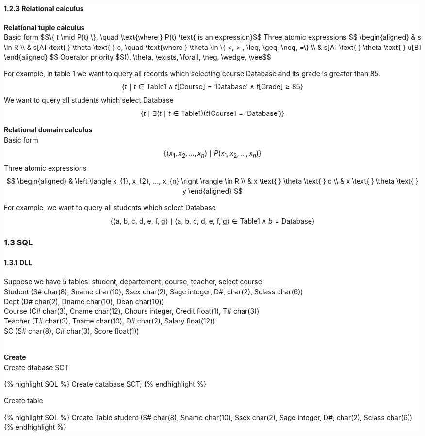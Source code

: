 #### 1.2.3 Relational calculus
<p align="justify">
<b>Relational tuple calculus</b><br>
Basic form
$$\{ t \mid P(t) \}, \quad \text{where } P(t) \text{ is an expression}$$
Three atomic expressions
$$
\begin{aligned}
& s \in R \\
& s[A] \text{ } \theta \text{ } c, \quad \text{where } \theta \in \{ <, > , \leq, \geq, \neq, =\} \\
& s[A] \text{ } \theta \text{ } u[B]
\end{aligned}
$$
Operator priority
$$(), \theta, \exists, \forall, \neg, \wedge, \vee$$

For example, in table 1 we want to query all records which selecting course Database and its grade is greater than 85.
$$\{ t \mid t \in \text{Table1} \wedge t[\text{Course} ] = \text{'Database'} \wedge t[\text{Grade} ] \geq 85 \}$$
We want to query all students which select Database
$$\{ t \mid \exists (t \mid t \in \text{Table1} ) (t[\text{Course} ] = \text{'Database'}) \}$$

<b>Relational domain calculus</b><br>
Basic form
$$\{ \left \langle x_{1}, x_{2}, ..., x_{n} \right \rangle \mid P(x_{1}, x_{2}, ..., x_{n}) \}$$
Three atomic expressions
$$
\begin{aligned}
& \left \langle x_{1}, x_{2}, ..., x_{n} \right \rangle \in R \\
& x \text{ } \theta \text{ } c \\
& x \text{ } \theta \text{ } y
\end{aligned}
$$

For example, we want to query all students which select Database
$$\{ \left \langle \text{a, b, c, d, e, f, g} \right \rangle \mid \left \langle \text{a, b, c, d, e, f, g} \right \rangle \in \text{Table1} \wedge b = \text{Database} \}$$
</p>

### 1.3 SQL
#### 1.3.1 DLL
<p align="justify">
Suppose we have 5 tables: student, departement, course, teacher, select course<br>
Student (S# char(8), Sname char(10), Ssex char(2), Sage integer, D#, char(2), Sclass char(6))<br>
Dept (D# char(2), Dname char(10), Dean char(10))<br>
Course (C# char(3), Cname char(12), Chours integer, Credit float(1), T# char(3))<br>
Teacher (T# char(3), Tname char(10), D# char(2), Salary float(12))<br>
SC (S# char(8), C# char(3), Score float(1))<br><br>

<b>Create</b><br>
Create dtabase SCT
</p>
{% highlight SQL %}
Create database SCT;
{% endhighlight %}
<p align="justify">
Create table
</p>
{% highlight SQL %}
Create Table student (S# char(8), Sname char(10), Ssex char(2),
                      Sage integer, D#, char(2), Sclass char(6))
{% endhighlight %}